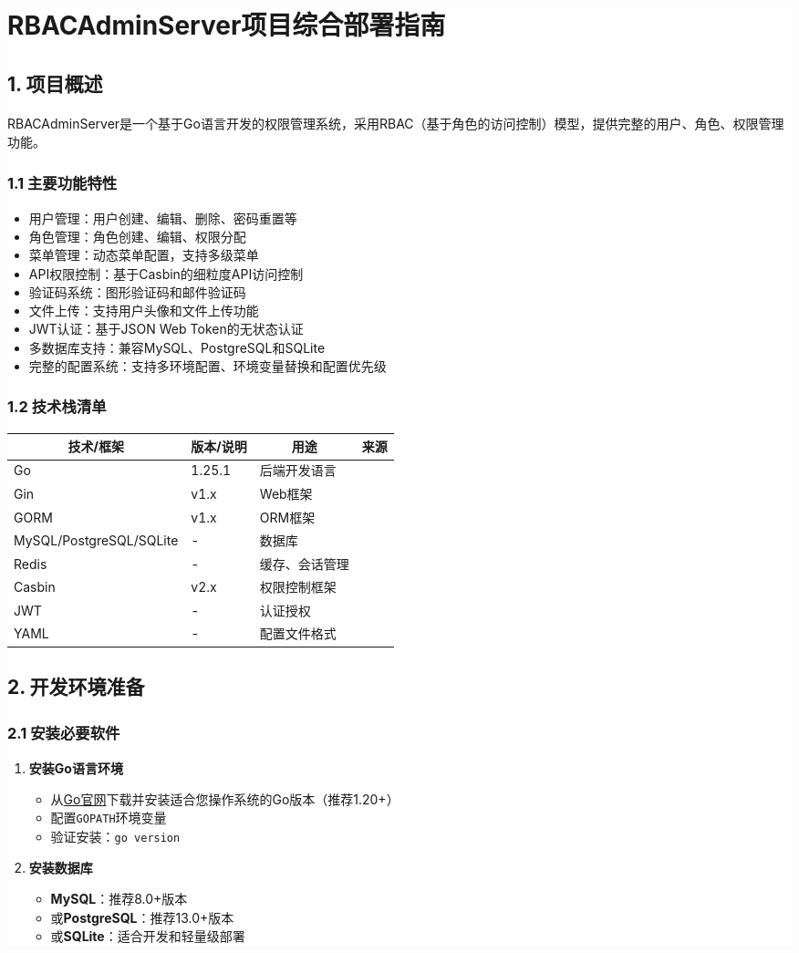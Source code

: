 # RBACAdminServer项目综合部署指南

## 1. 项目概述

RBACAdminServer是一个基于Go语言开发的权限管理系统，采用RBAC（基于角色的访问控制）模型，提供完整的用户、角色、权限管理功能。

### 1.1 主要功能特性

- 用户管理：用户创建、编辑、删除、密码重置等
- 角色管理：角色创建、编辑、权限分配
- 菜单管理：动态菜单配置，支持多级菜单
- API权限控制：基于Casbin的细粒度API访问控制
- 验证码系统：图形验证码和邮件验证码
- 文件上传：支持用户头像和文件上传功能
- JWT认证：基于JSON Web Token的无状态认证
- 多数据库支持：兼容MySQL、PostgreSQL和SQLite
- 完整的配置系统：支持多环境配置、环境变量替换和配置优先级

### 1.2 技术栈清单

| 技术/框架 | 版本/说明 | 用途 | 来源 |
|---------|----------|------|------|
| Go | 1.25.1 | 后端开发语言 | <mcfile name="go.mod" path="e:\myblog\Go项目学习\rbac_admin_server\go.mod"></mcfile> |
| Gin | v1.x | Web框架 | <mcfile name="go.mod" path="e:\myblog\Go项目学习\rbac_admin_server\go.mod"></mcfile> |
| GORM | v1.x | ORM框架 | <mcfile name="go.mod" path="e:\myblog\Go项目学习\rbac_admin_server\go.mod"></mcfile> |
| MySQL/PostgreSQL/SQLite | - | 数据库 | <mcfile name="config\enter.go" path="e:\myblog\Go项目学习\rbac_admin_server\config\enter.go"></mcfile> |
| Redis | - | 缓存、会话管理 | <mcfile name="config\enter.go" path="e:\myblog\Go项目学习\rbac_admin_server\config\enter.go"></mcfile> |
| Casbin | v2.x | 权限控制框架 | <mcfile name="go.mod" path="e:\myblog\Go项目学习\rbac_admin_server\go.mod"></mcfile> |
| JWT | - | 认证授权 | <mcfile name="config\enter.go" path="e:\myblog\Go项目学习\rbac_admin_server\config\enter.go"></mcfile> |
| YAML | - | 配置文件格式 | <mcfile name="config\enter.go" path="e:\myblog\Go项目学习\rbac_admin_server\config\enter.go"></mcfile> |

## 2. 开发环境准备

### 2.1 安装必要软件

1. **安装Go语言环境**
   - 从[Go官网](https://golang.org/)下载并安装适合您操作系统的Go版本（推荐1.20+）
   - 配置`GOPATH`环境变量
   - 验证安装：`go version`

2. **安装数据库**
   - **MySQL**：推荐8.0+版本
   - 或**PostgreSQL**：推荐13.0+版本
   - 或**SQLite**：适合开发和轻量级部署
